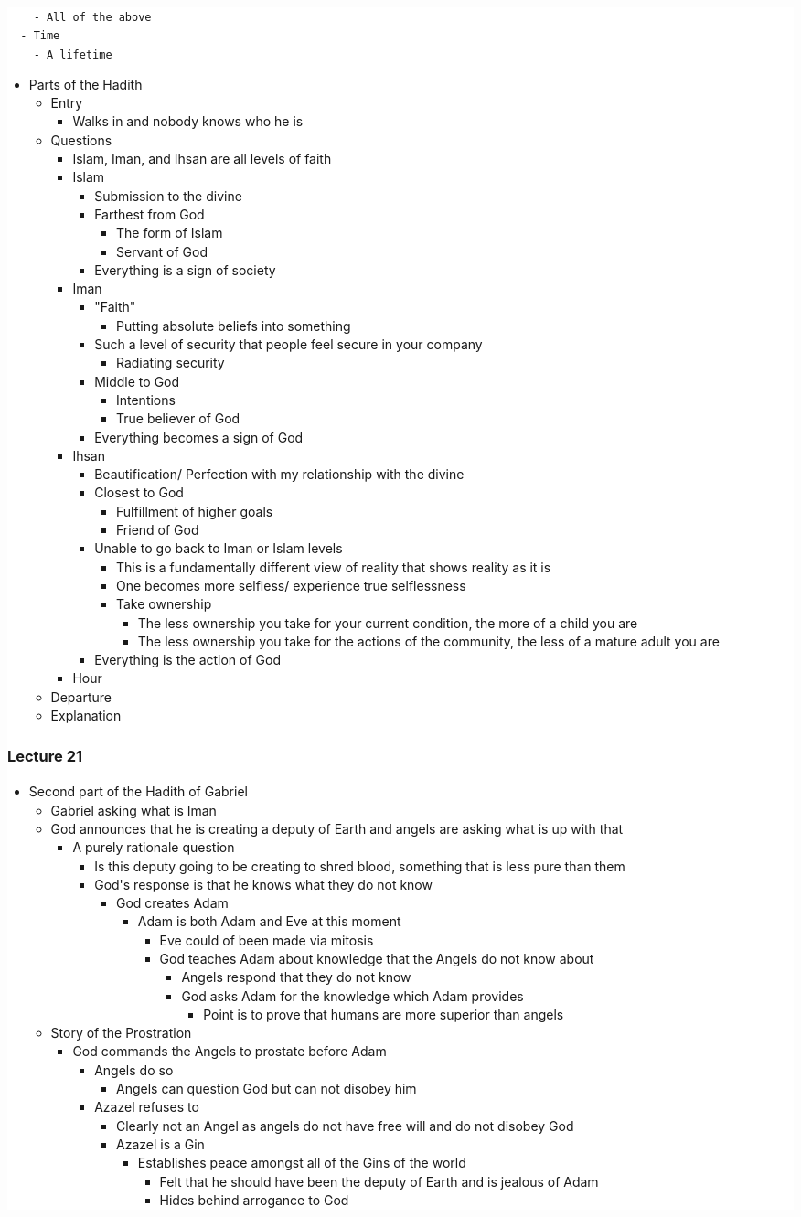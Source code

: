         - All of the above
      - Time
        - A lifetime
  - Parts of the Hadith
    - Entry
      - Walks in and nobody knows who he is
    - Questions
      - Islam, Iman, and Ihsan are all levels of faith
      - Islam
        - Submission to the divine
        - Farthest from God
          - The form of Islam
          - Servant of God
        - Everything is a sign of society
      - Iman
        - "Faith"
          - Putting absolute beliefs into something
        - Such a level of security that people feel secure in your company
          - Radiating security
        - Middle to God
          - Intentions
          - True believer of God
        - Everything becomes a sign of God
      - Ihsan
        - Beautification/ Perfection with my relationship with the divine
        - Closest to God
          - Fulfillment of higher goals
          - Friend of God
        - Unable to go back to Iman or Islam levels
          - This is a fundamentally different view of reality that shows reality as it is
          - One becomes more selfless/ experience true selflessness
          - Take ownership
            - The less ownership you take for your current condition, the more of a child you are
            - The less ownership you take for the actions of the community, the less of a mature adult you are
        - Everything is the action of God
      - Hour
    - Departure
    - Explanation

### Lecture 21

- Second part of the Hadith of Gabriel
  - Gabriel asking what is Iman
  - God announces that he is creating a deputy of Earth and angels are asking what is up with that
    - A purely rationale question
      - Is this deputy going to be creating to shred blood, something that is less pure than them
      - God's response is that he knows what they do not know
        - God creates Adam
          - Adam is both Adam and Eve at this moment
            - Eve could of been made via mitosis
            - God teaches Adam about knowledge that the Angels do not know about
              - Angels respond that they do not know
              - God asks Adam for the knowledge which Adam provides
                - Point is to prove that humans are more superior than angels
  - Story of the Prostration
    - God commands the Angels to prostate before Adam
      - Angels do so
        - Angels can question God but can not disobey him
      - Azazel refuses to
        - Clearly not an Angel as angels do not have free will and do not disobey God
        - Azazel is a Gin
          - Establishes peace amongst all of the Gins of the world
            - Felt that he should have been the deputy of Earth and is jealous of Adam
            - Hides behind arrogance to God